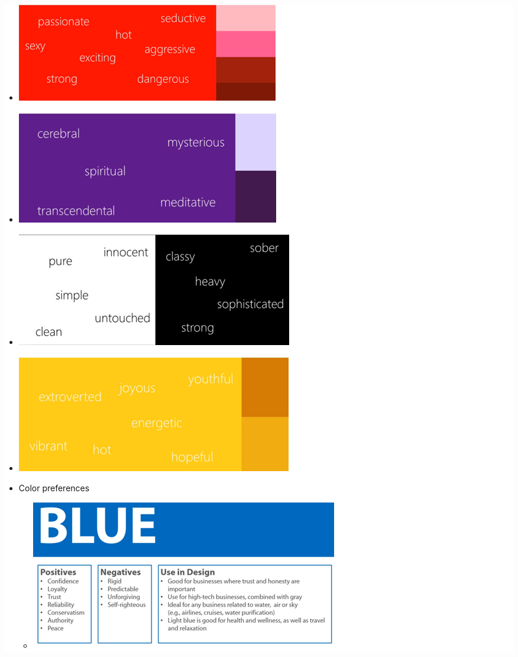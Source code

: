   - ![ux-color-meaning-red](./src/assets/images/ux-color-meaning-red.png)
  - ![ux-color-meaning-violet](./src/assets/images/ux-color-meaning-violet.png)
  - ![ux-color-meaning-white-black](./src/assets/images/ux-color-meaning-white-black.png)
  - ![ux-color-meaning-yellow](./src/assets/images/ux-color-meaning-yellow.png)

- Color preferences

  - ![ux-color-preference-blue](./src/assets/images/ux-color-preference-blue.png)